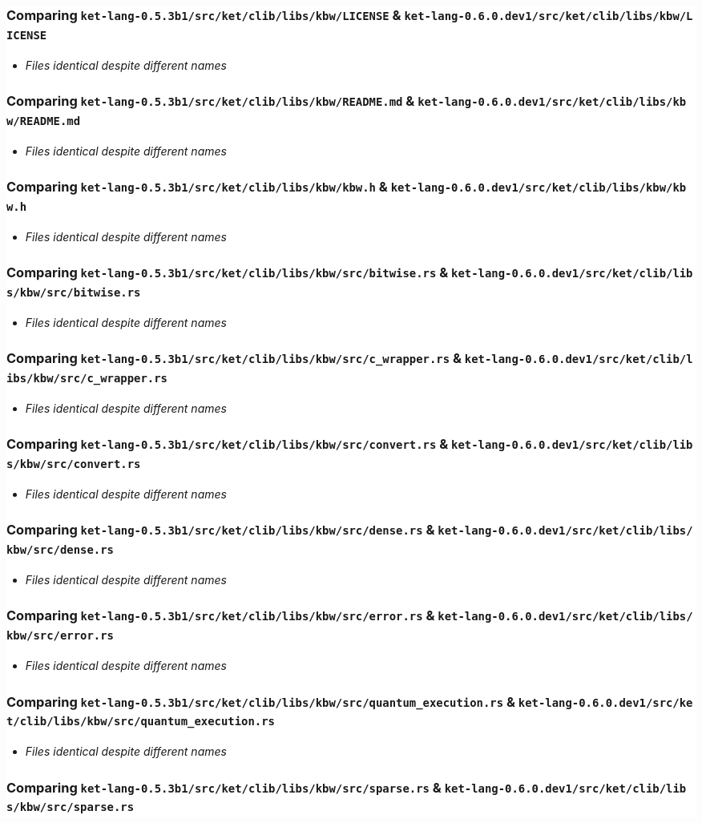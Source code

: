 ### Comparing `ket-lang-0.5.3b1/src/ket/clib/libs/kbw/LICENSE` & `ket-lang-0.6.0.dev1/src/ket/clib/libs/kbw/LICENSE`

 * *Files identical despite different names*

### Comparing `ket-lang-0.5.3b1/src/ket/clib/libs/kbw/README.md` & `ket-lang-0.6.0.dev1/src/ket/clib/libs/kbw/README.md`

 * *Files identical despite different names*

### Comparing `ket-lang-0.5.3b1/src/ket/clib/libs/kbw/kbw.h` & `ket-lang-0.6.0.dev1/src/ket/clib/libs/kbw/kbw.h`

 * *Files identical despite different names*

### Comparing `ket-lang-0.5.3b1/src/ket/clib/libs/kbw/src/bitwise.rs` & `ket-lang-0.6.0.dev1/src/ket/clib/libs/kbw/src/bitwise.rs`

 * *Files identical despite different names*

### Comparing `ket-lang-0.5.3b1/src/ket/clib/libs/kbw/src/c_wrapper.rs` & `ket-lang-0.6.0.dev1/src/ket/clib/libs/kbw/src/c_wrapper.rs`

 * *Files identical despite different names*

### Comparing `ket-lang-0.5.3b1/src/ket/clib/libs/kbw/src/convert.rs` & `ket-lang-0.6.0.dev1/src/ket/clib/libs/kbw/src/convert.rs`

 * *Files identical despite different names*

### Comparing `ket-lang-0.5.3b1/src/ket/clib/libs/kbw/src/dense.rs` & `ket-lang-0.6.0.dev1/src/ket/clib/libs/kbw/src/dense.rs`

 * *Files identical despite different names*

### Comparing `ket-lang-0.5.3b1/src/ket/clib/libs/kbw/src/error.rs` & `ket-lang-0.6.0.dev1/src/ket/clib/libs/kbw/src/error.rs`

 * *Files identical despite different names*

### Comparing `ket-lang-0.5.3b1/src/ket/clib/libs/kbw/src/quantum_execution.rs` & `ket-lang-0.6.0.dev1/src/ket/clib/libs/kbw/src/quantum_execution.rs`

 * *Files identical despite different names*

### Comparing `ket-lang-0.5.3b1/src/ket/clib/libs/kbw/src/sparse.rs` & `ket-lang-0.6.0.dev1/src/ket/clib/libs/kbw/src/sparse.rs`
